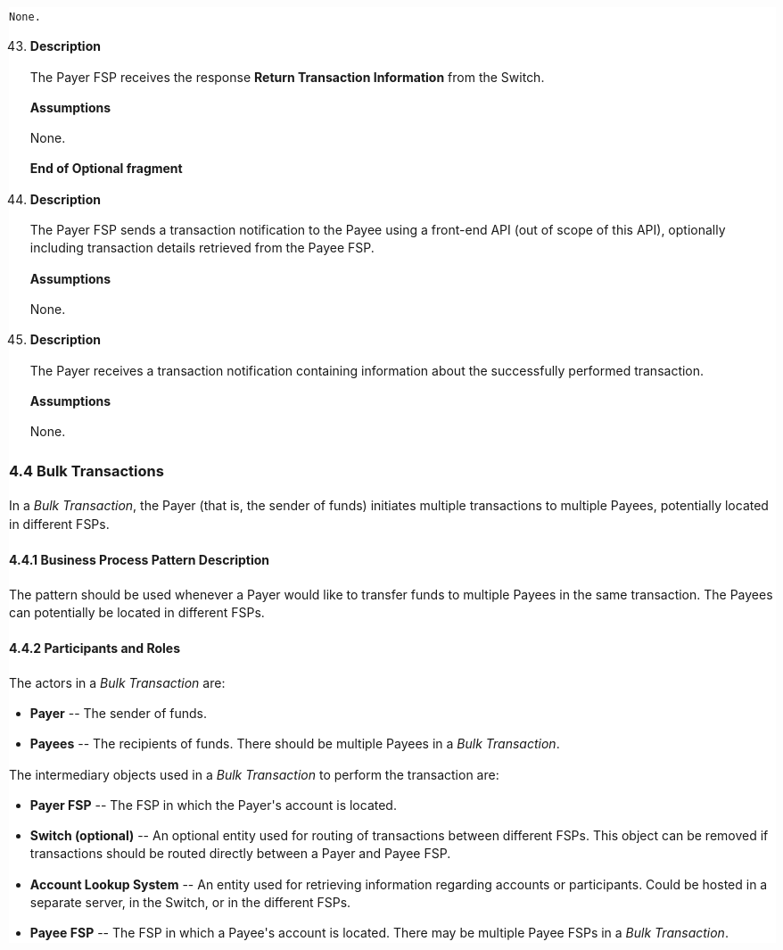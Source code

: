     None.

43. **Description**

    The Payer FSP receives the response **Return Transaction Information** from the Switch. 

    **Assumptions** 

    None.

    **End of Optional fragment**

44. **Description**

    The Payer FSP sends a transaction notification to the Payee using a front-end API (out of scope of this API), optionally including transaction details retrieved from the Payee FSP. 

    **Assumptions** 

    None.

45. **Description**

    The Payer receives a transaction notification containing information about the successfully performed transaction. 

    **Assumptions** 

    None.

### 4.4 Bulk Transactions

In a _Bulk Transaction_, the Payer (that is, the sender of funds) initiates multiple transactions to multiple Payees, potentially located in different FSPs.

#### 4.4.1 Business Process Pattern Description

The pattern should be used whenever a Payer would like to transfer funds to multiple Payees in the same transaction. The Payees can potentially be located in different FSPs.

#### 4.4.2 Participants and Roles

The actors in a _Bulk Transaction_ are:

- **Payer** -- The sender of funds.

- **Payees** -- The recipients of funds. There should be multiple Payees in a _Bulk Transaction_.

The intermediary objects used in a _Bulk Transaction_ to perform the transaction are:

- **Payer FSP** -- The FSP in which the Payer's account is located.

- **Switch (optional)** -- An optional entity used for routing of transactions between different FSPs. This object can be removed if transactions should be routed directly between a Payer and Payee FSP.

- **Account Lookup System** -- An entity used for retrieving information regarding accounts or participants. Could be hosted in a separate server, in the Switch, or in the different FSPs.

- **Payee FSP** -- The FSP in which a Payee's account is located. There may be multiple Payee FSPs in a _Bulk Transaction_.
